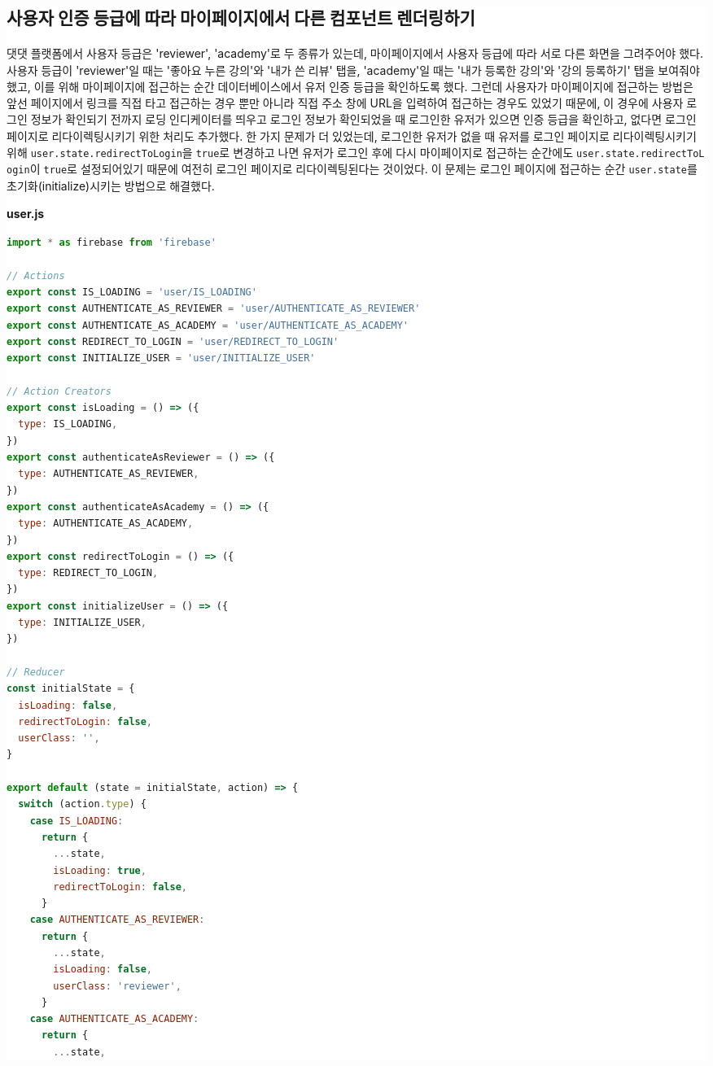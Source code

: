 ## 사용자 인증 등급에 따라 마이페이지에서 다른 컴포넌트 렌더링하기

댓댓 플랫폼에서 사용자 등급은 'reviewer', 'academy'로 두 종류가 있는데, 마이페이지에서 사용자 등급에 따라 서로 다른 화면을 그려주어야 했다. 사용자 등급이 'reviewer'일 때는 '좋아요 누른 강의'와 '내가 쓴 리뷰' 탭을, 'academy'일 때는 '내가 등록한 강의'와 '강의 등록하기' 탭을 보여줘야 했고, 이를 위해 마이페이지에 접근하는 순간 데이터베이스에서 유저 인증 등급을 확인하도록 했다. 그런데 사용자가 마이페이지에 접근하는 방법은 앞선 페이지에서 링크를 직접 타고 접근하는 경우 뿐만 아니라 직접 주소 창에 URL을 입력하여 접근하는 경우도 있었기 때문에, 이 경우에 사용자 로그인 정보가 확인되기 전까지 로딩 인디케이터를 띄우고 로그인 정보가 확인되었을 때 로그인한 유저가 있으면 인증 등급을 확인하고, 없다면 로그인 페이지로 리다이렉팅시키기 위한 처리도 추가했다. 한 가지 문제가 더 있었는데, 로그인한 유저가 없을 때 유저를 로그인 페이지로 리다이렉팅시키기 위해 `user.state.redirectToLogin`을 `true`로 변경하고 나면 유저가 로그인 후에 다시 마이페이지로 접근하는 순간에도 `user.state.redirectToLogin`이 `true`로 설정되어있기 때문에 여전히 로그인 페이지로 리다이렉팅된다는 것이었다. 이 문제는 로그인 페이지에 접근하는 순간 `user.state`를 초기화(initialize)시키는 방법으로 해결했다.

**user.js**

```javascript
import * as firebase from 'firebase'

// Actions
export const IS_LOADING = 'user/IS_LOADING'
export const AUTHENTICATE_AS_REVIEWER = 'user/AUTHENTICATE_AS_REVIEWER'
export const AUTHENTICATE_AS_ACADEMY = 'user/AUTHENTICATE_AS_ACADEMY'
export const REDIRECT_TO_LOGIN = 'user/REDIRECT_TO_LOGIN'
export const INITIALIZE_USER = 'user/INITIALIZE_USER'

// Action Creators
export const isLoading = () => ({
  type: IS_LOADING,
})
export const authenticateAsReviewer = () => ({
  type: AUTHENTICATE_AS_REVIEWER,
})
export const authenticateAsAcademy = () => ({
  type: AUTHENTICATE_AS_ACADEMY,
})
export const redirectToLogin = () => ({
  type: REDIRECT_TO_LOGIN,
})
export const initializeUser = () => ({
  type: INITIALIZE_USER,
})

// Reducer
const initialState = {
  isLoading: false,
  redirectToLogin: false,
  userClass: '',
}

export default (state = initialState, action) => {
  switch (action.type) {
    case IS_LOADING:
      return {
        ...state,
        isLoading: true,
        redirectToLogin: false,
      }
    case AUTHENTICATE_AS_REVIEWER:
      return {
        ...state,
        isLoading: false,
        userClass: 'reviewer',
      }
    case AUTHENTICATE_AS_ACADEMY:
      return {
        ...state,
```